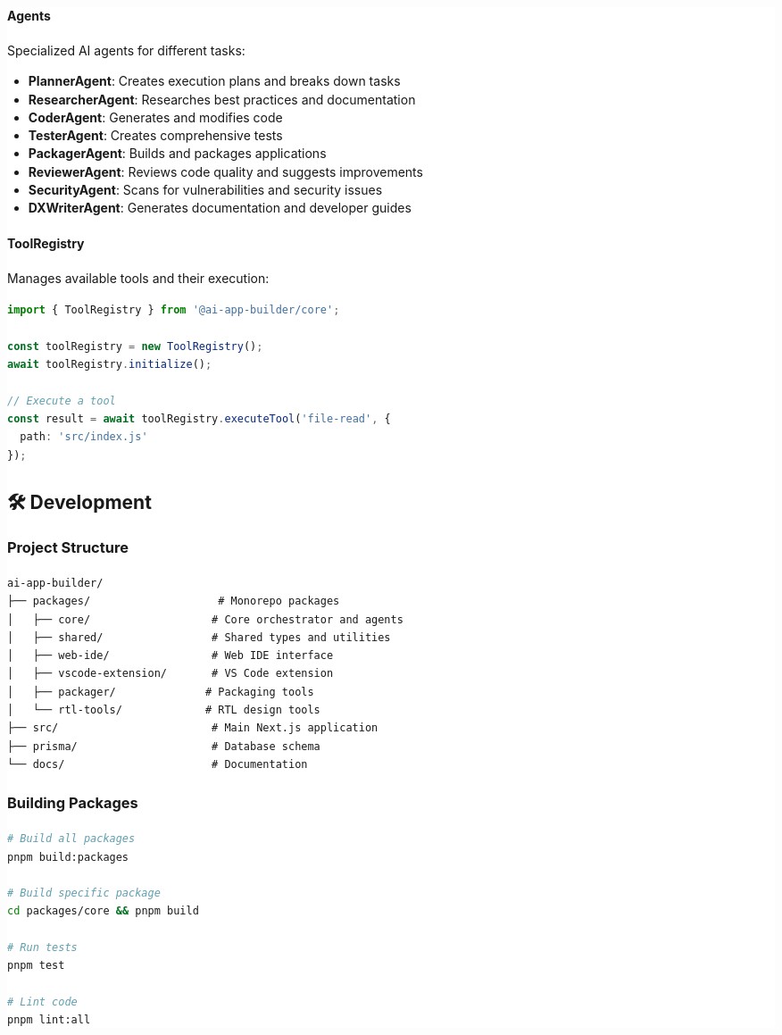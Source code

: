 #### Agents
Specialized AI agents for different tasks:
- **PlannerAgent**: Creates execution plans and breaks down tasks
- **ResearcherAgent**: Researches best practices and documentation
- **CoderAgent**: Generates and modifies code
- **TesterAgent**: Creates comprehensive tests
- **PackagerAgent**: Builds and packages applications
- **ReviewerAgent**: Reviews code quality and suggests improvements
- **SecurityAgent**: Scans for vulnerabilities and security issues
- **DXWriterAgent**: Generates documentation and developer guides

#### ToolRegistry
Manages available tools and their execution:
```typescript
import { ToolRegistry } from '@ai-app-builder/core';

const toolRegistry = new ToolRegistry();
await toolRegistry.initialize();

// Execute a tool
const result = await toolRegistry.executeTool('file-read', {
  path: 'src/index.js'
});
```

## 🛠️ Development

### Project Structure
```
ai-app-builder/
├── packages/                    # Monorepo packages
│   ├── core/                   # Core orchestrator and agents
│   ├── shared/                 # Shared types and utilities
│   ├── web-ide/                # Web IDE interface
│   ├── vscode-extension/       # VS Code extension
│   ├── packager/              # Packaging tools
│   └── rtl-tools/             # RTL design tools
├── src/                        # Main Next.js application
├── prisma/                     # Database schema
└── docs/                       # Documentation
```

### Building Packages
```bash
# Build all packages
pnpm build:packages

# Build specific package
cd packages/core && pnpm build

# Run tests
pnpm test

# Lint code
pnpm lint:all
```
